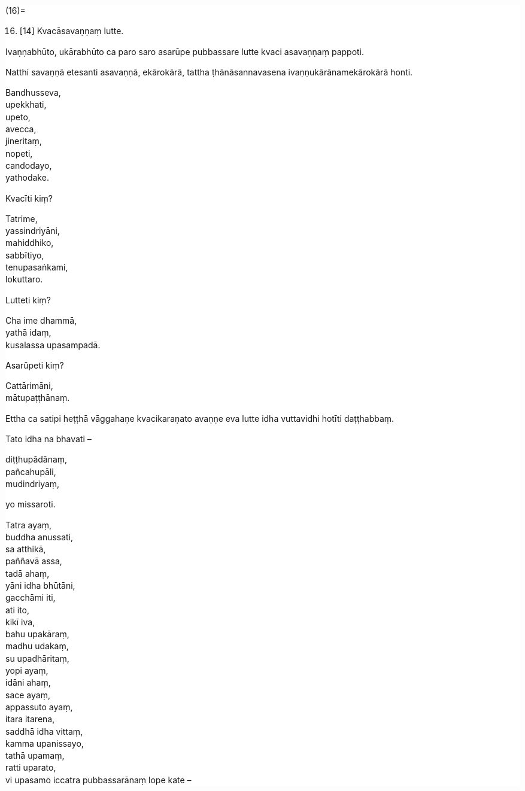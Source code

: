 (16)=

16. [14] Kvacāsavaṇṇaṃ lutte.

Ivaṇṇabhūto, ukārabhūto ca paro saro asarūpe pubbassare lutte kvaci asavaṇṇaṃ pappoti. 

Natthi savaṇṇā etesanti asavaṇṇā, ekārokārā, tattha ṭhānāsannavasena ivaṇṇukārānamekārokārā honti.

Bandhusseva, \
upekkhati, \
upeto, \
avecca, \
jineritaṃ, \
nopeti, \
candodayo, \
yathodake. 

Kvacīti kiṃ? 

Tatrime, \
yassindriyāni, \
mahiddhiko, \
sabbītiyo, \
tenupasaṅkami, \
lokuttaro. 

Lutteti kiṃ? 

Cha ime dhammā, \
yathā idaṃ, \
kusalassa upasampadā. 

Asarūpeti kiṃ? 

Cattārimāni, \
mātupaṭṭhānaṃ.

Ettha ca satipi heṭṭhā vāggahaṇe kvacikaraṇato avaṇṇe eva lutte idha vuttavidhi hotīti daṭṭhabbaṃ. 

Tato idha na bhavati – 

diṭṭhupādānaṃ, \
pañcahupāli, \
mudindriyaṃ, 

yo missaroti.

Tatra ayaṃ, \
buddha anussati, \
sa atthikā, \
paññavā assa, \
tadā ahaṃ, \
yāni idha bhūtāni, \
gacchāmi iti, \
ati ito, \
kikī iva, \
bahu upakāraṃ, \
madhu udakaṃ, \
su upadhāritaṃ, \
yopi ayaṃ, \
idāni ahaṃ, \
sace ayaṃ, \
appassuto ayaṃ, \
itara itarena, \
saddhā idha vittaṃ, \
kamma upanissayo, \
tathā upamaṃ, \
ratti uparato, \
vi upasamo iccatra pubbassarānaṃ lope kate –

